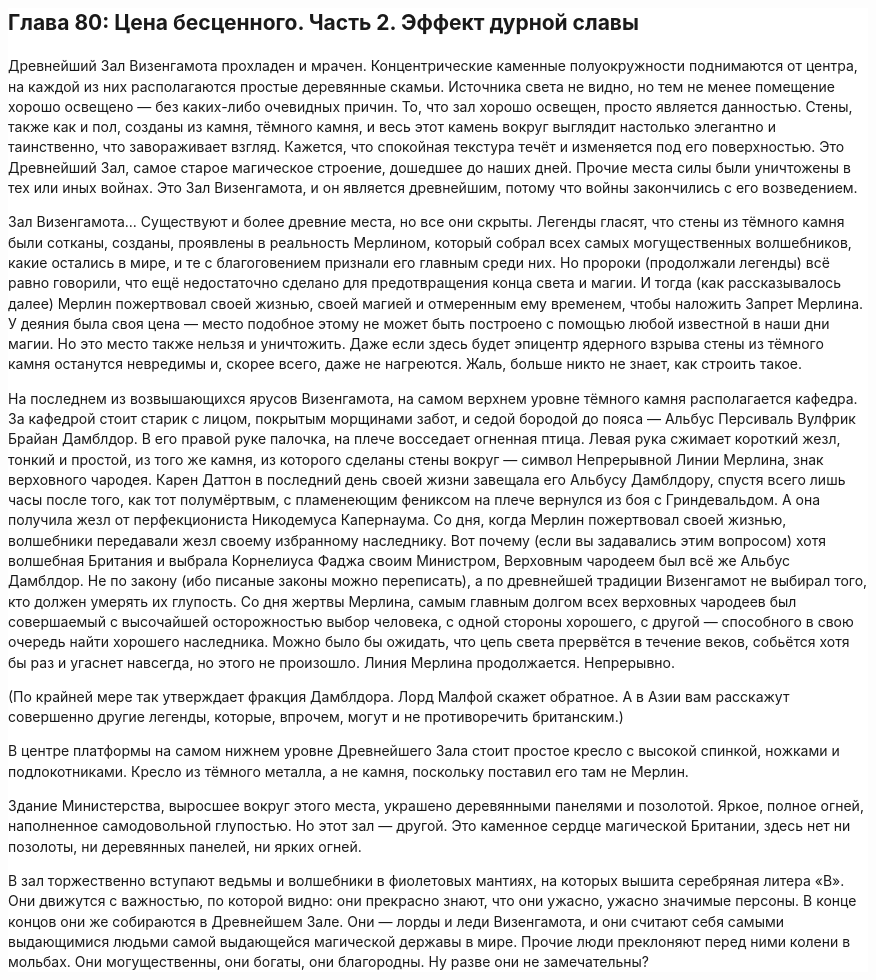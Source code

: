 ﻿## Глава 80: Цена бесценного. Часть 2. Эффект дурной славы

Древнейший Зал Визенгамота прохладен и мрачен. Концентрические каменные полуокружности поднимаются от центра, на каждой из них располагаются простые деревянные скамьи. Источника света не видно, но тем не менее помещение хорошо освещено — без каких-либо очевидных причин. То, что зал хорошо освещен, просто является данностью. Стены, также как и пол, созданы из камня, тёмного камня, и весь этот камень вокруг выглядит настолько элегантно и таинственно, что завораживает взгляд. Кажется, что спокойная текстура течёт и изменяется под его поверхностью. Это Древнейший Зал, самое старое магическое строение, дошедшее до наших дней. Прочие места силы были уничтожены в тех или иных войнах. Это Зал Визенгамота, и он является древнейшим, потому что войны закончились с его возведением.

Зал Визенгамота... Существуют и более древние места, но все они скрыты. Легенды гласят, что стены из тёмного камня были сотканы, созданы, проявлены в реальность Мерлином, который собрал всех самых могущественных волшебников, какие остались в мире, и те с благоговением признали его главным среди них. Но пророки (продолжали легенды) всё равно говорили, что ещё недостаточно сделано для предотвращения конца света и магии. И тогда (как рассказывалось далее) Мерлин пожертвовал своей жизнью, своей магией и отмеренным ему временем, чтобы наложить Запрет Мерлина. У деяния была своя цена — место подобное этому не может быть построено с помощью любой известной в наши дни магии. Но это место также нельзя и уничтожить. Даже если здесь будет эпицентр ядерного взрыва стены из тёмного камня останутся невредимы и, скорее всего, даже не нагреются. Жаль, больше никто не знает, как строить такое. 

На последнем из возвышающихся ярусов Визенгамота, на самом верхнем уровне тёмного камня располагается кафедра. За кафедрой стоит старик с лицом, покрытым морщинами забот, и седой бородой до пояса — Альбус Персиваль Вулфрик Брайан Дамблдор. В его правой руке палочка, на плече восседает огненная птица. Левая рука сжимает короткий жезл, тонкий и простой, из того же камня, из которого сделаны стены вокруг — символ Непрерывной Линии Мерлина, знак верховного чародея. Карен Даттон в последний день своей жизни завещала его Альбусу Дамблдору, спустя всего лишь часы после того, как тот полумёртвым, с пламенеющим фениксом на плече вернулся из боя с Гриндевальдом. А она получила жезл от перфекциониста Никодемуса Капернаума. Со дня, когда Мерлин пожертвовал своей жизнью, волшебники передавали жезл своему избранному наследнику. Вот почему (если вы задавались этим вопросом) хотя волшебная Британия и выбрала Корнелиуса Фаджа своим Министром, Верховным чародеем был всё же Альбус Дамблдор. Не по закону (ибо писаные законы можно переписать), а по древнейшей традиции Визенгамот не выбирал того, кто должен умерять их глупость. Со дня жертвы Мерлина, самым главным долгом всех верховных чародеев был совершаемый с высочайшей осторожностью выбор человека, с одной стороны хорошего, с другой — способного в свою очередь найти хорошего наследника. Можно было бы ожидать, что цепь света прервётся в течение веков, собьётся хотя бы раз и угаснет навсегда, но этого не произошло. Линия Мерлина продолжается. Непрерывно. 

(По крайней мере так утверждает фракция Дамблдора. Лорд Малфой скажет обратное. А в Азии вам расскажут совершенно другие легенды, которые, впрочем, могут и не противоречить британским.)

В центре платформы на самом нижнем уровне Древнейшего Зала стоит простое кресло с высокой спинкой, ножками и подлокотниками. Кресло из тёмного металла, а не камня, поскольку поставил его там не Мерлин.

Здание Министерства, выросшее вокруг этого места, украшено деревянными панелями и позолотой. Яркое, полное огней, наполненное самодовольной глупостью. Но этот зал — другой. Это каменное сердце магической Британии, здесь нет ни позолоты, ни деревянных панелей, ни ярких огней.

В зал торжественно вступают ведьмы и волшебники в фиолетовых мантиях, на которых вышита серебряная литера «В». Они движутся с важностью, по которой видно: они прекрасно знают, что они ужасно, ужасно значимые персоны. В конце концов они же собираются в Древнейшем Зале. Они — лорды и леди Визенгамота, и они считают себя самыми выдающимися людьми самой выдающейся магической державы в мире. Прочие люди преклоняют перед ними колени в мольбах. Они могущественны, они богаты, они благородны. Ну разве они не замечательны?

